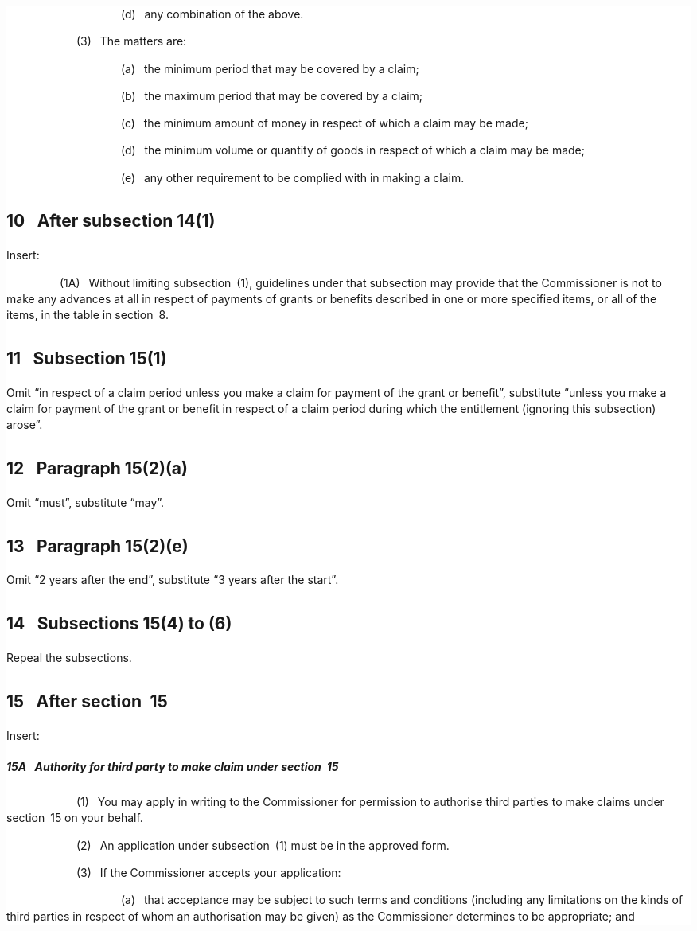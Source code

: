                      (d)  any combination of the above.

             (3)  The matters are:

                     (a)  the minimum period that may be covered by a claim;

                     (b)  the maximum period that may be covered by a claim;

                     (c)  the minimum amount of money in respect of which a claim may be made;

                     (d)  the minimum volume or quantity of goods in respect of which a claim may be made;

                     (e)  any other requirement to be complied with in making a claim.

## 10  After subsection 14(1)

Insert:

          (1A)  Without limiting subsection (1), guidelines under that subsection may provide that the Commissioner is not to make any advances at all in respect of payments of grants or benefits described in one or more specified items, or all of the items, in the table in section 8.

## 11  Subsection 15(1)

Omit “in respect of a claim period unless you make a claim for payment of the grant or benefit”, substitute “unless you make a claim for payment of the grant or benefit in respect of a claim period during which the entitlement (ignoring this subsection) arose”.

## 12  Paragraph 15(2)(a)

Omit “must”, substitute “may”.

## 13  Paragraph 15(2)(e)

Omit “2 years after the end”, substitute “3 years after the start”.

## 14  Subsections 15(4) to (6)

Repeal the subsections.

## 15  After section 15

Insert:

##### <a id="15A"></a>15A  Authority for third party to make claim under section 15

             (1)  You may apply in writing to the Commissioner for permission to authorise third parties to make claims under section 15 on your behalf.

             (2)  An application under subsection (1) must be in the approved form.

             (3)  If the Commissioner accepts your application:

                     (a)  that acceptance may be subject to such terms and conditions (including any limitations on the kinds of third parties in respect of whom an authorisation may be given) as the Commissioner determines to be appropriate; and
